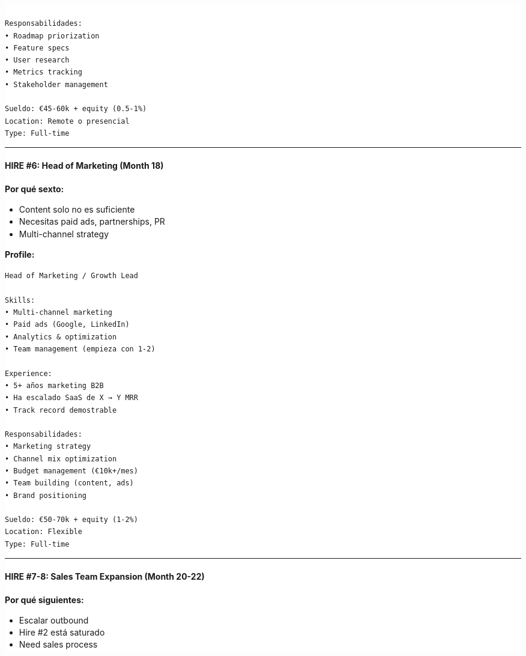 ```

Responsabilidades:
• Roadmap priorization
• Feature specs
• User research
• Metrics tracking
• Stakeholder management

Sueldo: €45-60k + equity (0.5-1%)
Location: Remote o presencial
Type: Full-time
```

---

#### HIRE #6: Head of Marketing (Month 18)
**Por qué sexto:**
- Content solo no es suficiente
- Necesitas paid ads, partnerships, PR
- Multi-channel strategy

**Profile:**
```
Head of Marketing / Growth Lead

Skills:
• Multi-channel marketing
• Paid ads (Google, LinkedIn)
• Analytics & optimization
• Team management (empieza con 1-2)

Experience:
• 5+ años marketing B2B
• Ha escalado SaaS de X → Y MRR
• Track record demostrable

Responsabilidades:
• Marketing strategy
• Channel mix optimization
• Budget management (€10k+/mes)
• Team building (content, ads)
• Brand positioning

Sueldo: €50-70k + equity (1-2%)
Location: Flexible
Type: Full-time
```

---

#### HIRE #7-8: Sales Team Expansion (Month 20-22)
**Por qué siguientes:**
- Escalar outbound
- Hire #2 está saturado
- Need sales process
